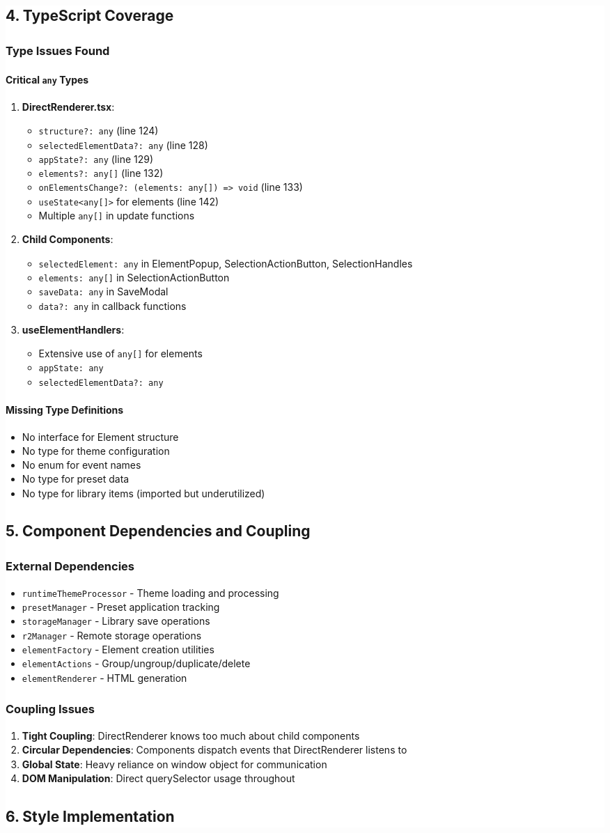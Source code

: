 ## 4. TypeScript Coverage

### Type Issues Found

#### Critical `any` Types
1. **DirectRenderer.tsx**:
   - `structure?: any` (line 124)
   - `selectedElementData?: any` (line 128)
   - `appState?: any` (line 129)
   - `elements?: any[]` (line 132)
   - `onElementsChange?: (elements: any[]) => void` (line 133)
   - `useState<any[]>` for elements (line 142)
   - Multiple `any[]` in update functions

2. **Child Components**:
   - `selectedElement: any` in ElementPopup, SelectionActionButton, SelectionHandles
   - `elements: any[]` in SelectionActionButton
   - `saveData: any` in SaveModal
   - `data?: any` in callback functions

3. **useElementHandlers**:
   - Extensive use of `any[]` for elements
   - `appState: any`
   - `selectedElementData?: any`

#### Missing Type Definitions
- No interface for Element structure
- No type for theme configuration
- No enum for event names
- No type for preset data
- No type for library items (imported but underutilized)

## 5. Component Dependencies and Coupling

### External Dependencies
- `runtimeThemeProcessor` - Theme loading and processing
- `presetManager` - Preset application tracking
- `storageManager` - Library save operations
- `r2Manager` - Remote storage operations
- `elementFactory` - Element creation utilities
- `elementActions` - Group/ungroup/duplicate/delete
- `elementRenderer` - HTML generation

### Coupling Issues
1. **Tight Coupling**: DirectRenderer knows too much about child components
2. **Circular Dependencies**: Components dispatch events that DirectRenderer listens to
3. **Global State**: Heavy reliance on window object for communication
4. **DOM Manipulation**: Direct querySelector usage throughout

## 6. Style Implementation
